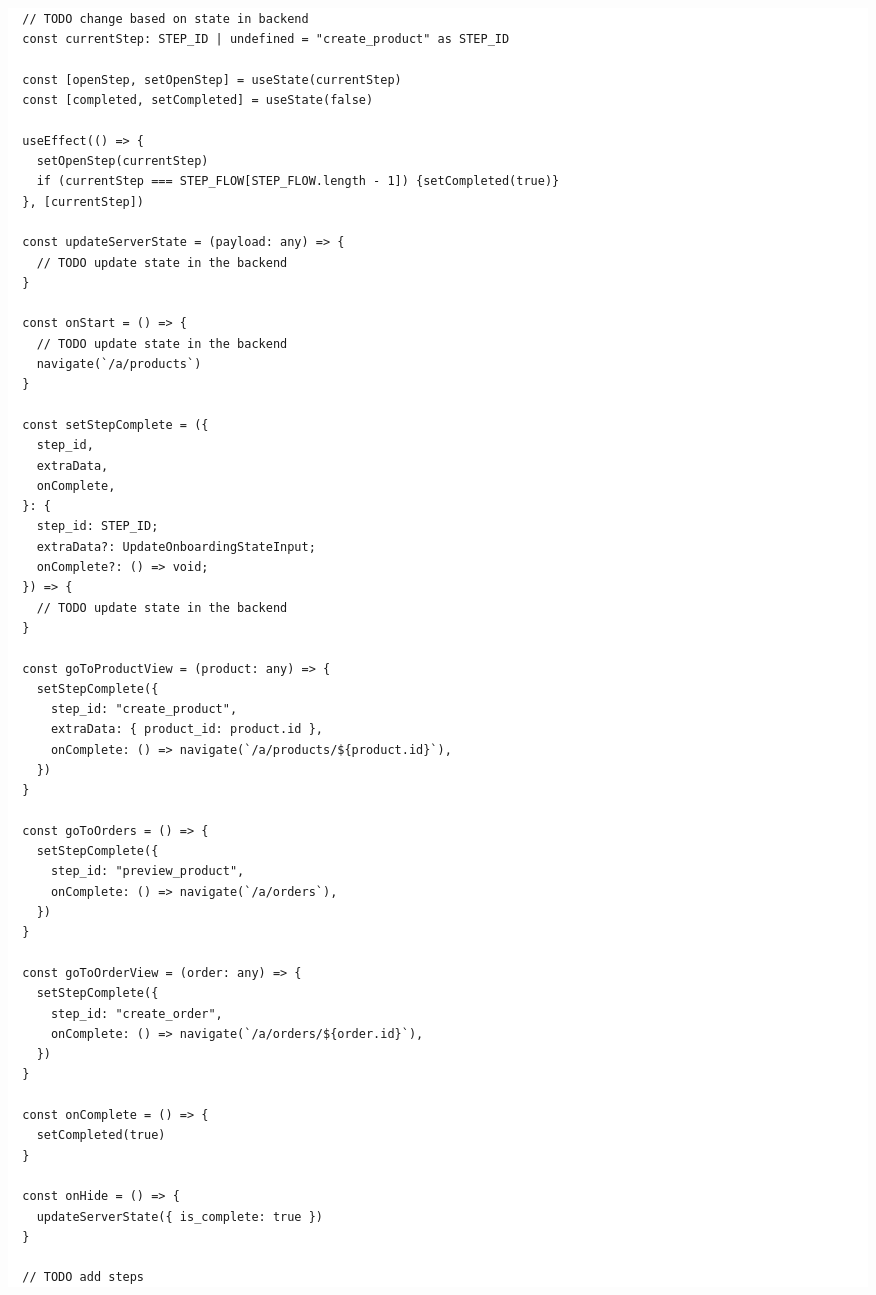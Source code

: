 ```tsx title=src/admin/widgets/onboarding-flow/onboarding-flow.tsx
  // TODO change based on state in backend
  const currentStep: STEP_ID | undefined = "create_product" as STEP_ID

  const [openStep, setOpenStep] = useState(currentStep)
  const [completed, setCompleted] = useState(false)

  useEffect(() => {
    setOpenStep(currentStep)
    if (currentStep === STEP_FLOW[STEP_FLOW.length - 1]) {setCompleted(true)}
  }, [currentStep])

  const updateServerState = (payload: any) => {
    // TODO update state in the backend
  }

  const onStart = () => {
    // TODO update state in the backend
    navigate(`/a/products`)
  }

  const setStepComplete = ({
    step_id,
    extraData,
    onComplete,
  }: {
    step_id: STEP_ID;
    extraData?: UpdateOnboardingStateInput;
    onComplete?: () => void;
  }) => {
    // TODO update state in the backend
  }

  const goToProductView = (product: any) => {
    setStepComplete({
      step_id: "create_product",
      extraData: { product_id: product.id },
      onComplete: () => navigate(`/a/products/${product.id}`),
    })
  }

  const goToOrders = () => {
    setStepComplete({
      step_id: "preview_product",
      onComplete: () => navigate(`/a/orders`),
    })
  }

  const goToOrderView = (order: any) => {
    setStepComplete({
      step_id: "create_order",
      onComplete: () => navigate(`/a/orders/${order.id}`),
    })
  }

  const onComplete = () => {
    setCompleted(true)
  }

  const onHide = () => {
    updateServerState({ is_complete: true })
  }

  // TODO add steps
```